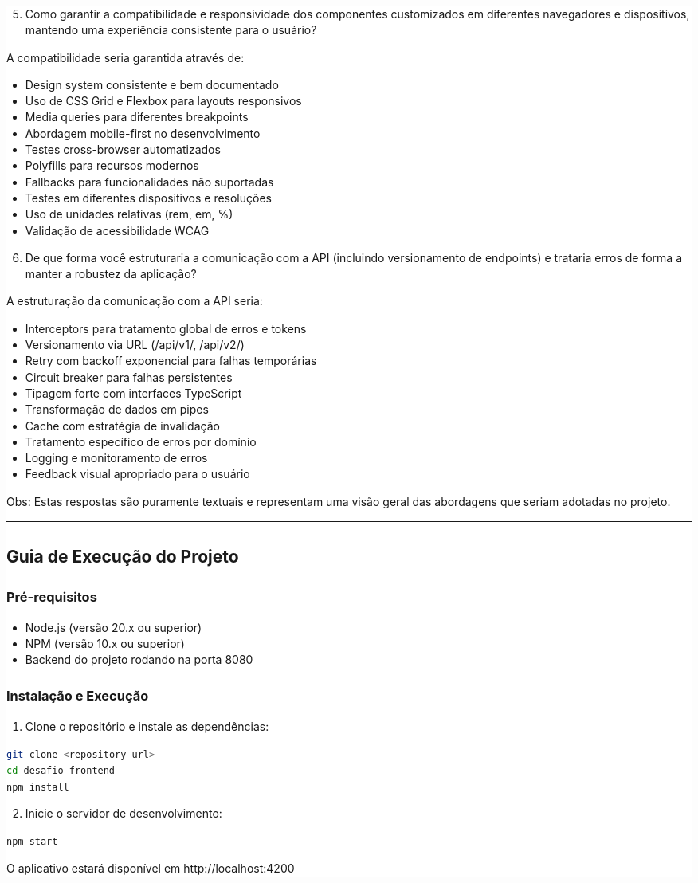 5. Como garantir a compatibilidade e responsividade dos componentes customizados em diferentes navegadores e dispositivos, mantendo uma experiência consistente para o usuário?

A compatibilidade seria garantida através de:
- Design system consistente e bem documentado
- Uso de CSS Grid e Flexbox para layouts responsivos
- Media queries para diferentes breakpoints
- Abordagem mobile-first no desenvolvimento
- Testes cross-browser automatizados
- Polyfills para recursos modernos
- Fallbacks para funcionalidades não suportadas
- Testes em diferentes dispositivos e resoluções
- Uso de unidades relativas (rem, em, %)
- Validação de acessibilidade WCAG

6. De que forma você estruturaria a comunicação com a API (incluindo versionamento de endpoints) e trataria erros de forma a manter a robustez da aplicação?

A estruturação da comunicação com a API seria:
- Interceptors para tratamento global de erros e tokens
- Versionamento via URL (/api/v1/, /api/v2/)
- Retry com backoff exponencial para falhas temporárias
- Circuit breaker para falhas persistentes
- Tipagem forte com interfaces TypeScript
- Transformação de dados em pipes
- Cache com estratégia de invalidação
- Tratamento específico de erros por domínio
- Logging e monitoramento de erros
- Feedback visual apropriado para o usuário

Obs: Estas respostas são puramente textuais e representam uma visão geral das abordagens que seriam adotadas no projeto.

---

## Guia de Execução do Projeto

### Pré-requisitos
- Node.js (versão 20.x ou superior)
- NPM (versão 10.x ou superior)
- Backend do projeto rodando na porta 8080

### Instalação e Execução
1. Clone o repositório e instale as dependências:
```bash
git clone <repository-url>
cd desafio-frontend
npm install
```

2. Inicie o servidor de desenvolvimento:
```bash
npm start
```
O aplicativo estará disponível em http://localhost:4200
